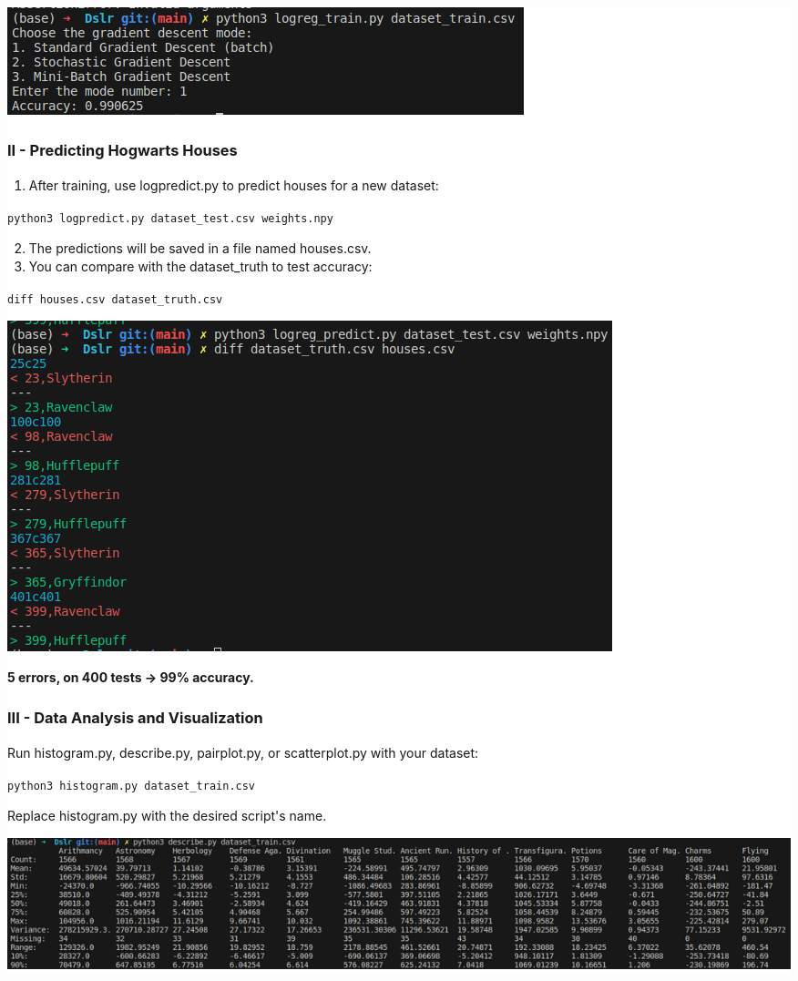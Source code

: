 ![Training](./screenshots/01-Train.png)

### II - Predicting Hogwarts Houses
1. After training, use logpredict.py to predict houses for a new dataset:
````
python3 logpredict.py dataset_test.csv weights.npy
````
2. The predictions will be saved in a file named houses.csv.
3. You can compare with the dataset_truth to test accuracy:
````
diff houses.csv dataset_truth.csv
````

![Predicting](./screenshots/02-Predict.png)

**5 errors, on 400 tests -> 99% accuracy.**

### III - Data Analysis and Visualization
Run histogram.py, describe.py, pairplot.py, or scatterplot.py with your dataset:
````
python3 histogram.py dataset_train.csv
````
Replace histogram.py with the desired script's name.

![Describe](./screenshots/03-Describe.png)